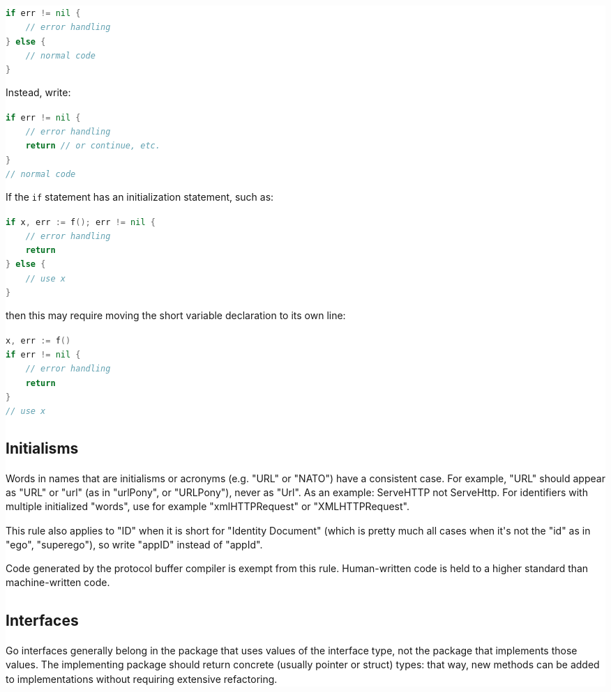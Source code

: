 ```go
if err != nil {
	// error handling
} else {
	// normal code
}
```

Instead, write:

```go
if err != nil {
	// error handling
	return // or continue, etc.
}
// normal code
```

If the `if` statement has an initialization statement, such as:

```go
if x, err := f(); err != nil {
	// error handling
	return
} else {
	// use x
}
```

then this may require moving the short variable declaration to its own line:

```go
x, err := f()
if err != nil {
	// error handling
	return
}
// use x
```

## Initialisms

Words in names that are initialisms or acronyms (e.g. "URL" or "NATO") have a consistent case. For example, "URL" should appear as "URL" or "url" (as in "urlPony", or "URLPony"), never as "Url". As an example: ServeHTTP not ServeHttp. For identifiers with multiple initialized "words", use for example "xmlHTTPRequest" or "XMLHTTPRequest".

This rule also applies to "ID" when it is short for "Identity Document" (which is pretty much all cases when it's not the "id" as in "ego", "superego"), so write "appID" instead of "appId".

Code generated by the protocol buffer compiler is exempt from this rule. Human-written code is held to a higher standard than machine-written code.

## Interfaces

Go interfaces generally belong in the package that uses values of the interface type, not the package that implements those values. The implementing package should return concrete (usually pointer or struct) types: that way, new methods can be added to implementations without requiring extensive refactoring.
